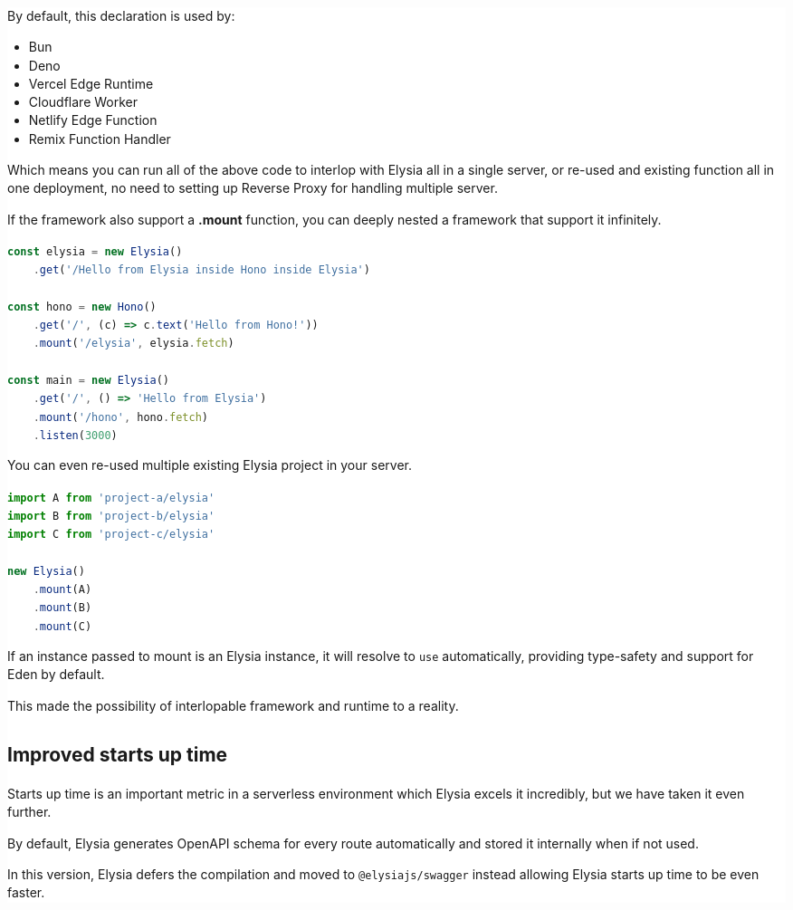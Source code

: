 By default, this declaration is used by:
- Bun
- Deno
- Vercel Edge Runtime
- Cloudflare Worker
- Netlify Edge Function
- Remix Function Handler

Which means you can run all of the above code to interlop with Elysia all in a single server, or re-used and existing function all in one deployment, no need to setting up Reverse Proxy for handling multiple server.

If the framework also support a **.mount** function, you can deeply nested a framework that support it infinitely.
```ts
const elysia = new Elysia()
    .get('/Hello from Elysia inside Hono inside Elysia')

const hono = new Hono()
    .get('/', (c) => c.text('Hello from Hono!'))
    .mount('/elysia', elysia.fetch)

const main = new Elysia()
    .get('/', () => 'Hello from Elysia')
    .mount('/hono', hono.fetch)
    .listen(3000)
```

You can even re-used multiple existing Elysia project in your server.

```ts
import A from 'project-a/elysia'
import B from 'project-b/elysia'
import C from 'project-c/elysia'

new Elysia()
    .mount(A)
    .mount(B)
    .mount(C)
```

If an instance passed to mount is an Elysia instance, it will resolve to `use` automatically, providing type-safety and support for Eden by default.

This made the possibility of interlopable framework and runtime to a reality.

## Improved starts up time
Starts up time is an important metric in a serverless environment which Elysia excels it incredibly, but we have taken it even further.

By default, Elysia generates OpenAPI schema for every route automatically and stored it internally when if not used.

In this version, Elysia defers the compilation and moved to `@elysiajs/swagger` instead allowing Elysia starts up time to be even faster.
